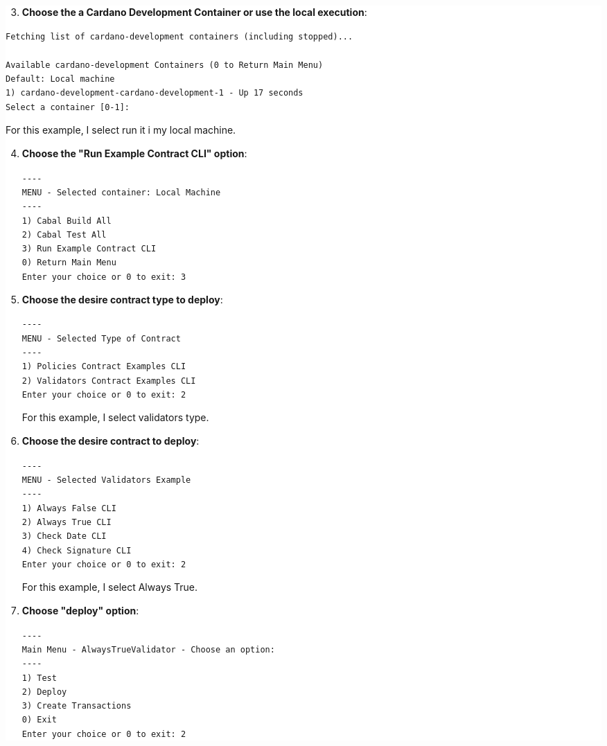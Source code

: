3. **Choose the a Cardano Development Container or use the local execution**:

```
Fetching list of cardano-development containers (including stopped)...

Available cardano-development Containers (0 to Return Main Menu)
Default: Local machine
1) cardano-development-cardano-development-1 - Up 17 seconds
Select a container [0-1]:
```

For this example, I select run it i my local machine.

4. **Choose the "Run Example Contract CLI" option**:

   ```cabal
   ----
   MENU - Selected container: Local Machine
   ----
   1) Cabal Build All
   2) Cabal Test All
   3) Run Example Contract CLI
   0) Return Main Menu
   Enter your choice or 0 to exit: 3
   ```

5. **Choose the desire contract type to deploy**:

   ```
   ----
   MENU - Selected Type of Contract
   ----
   1) Policies Contract Examples CLI
   2) Validators Contract Examples CLI
   Enter your choice or 0 to exit: 2
   ```

   For this example, I select validators type.

6. **Choose the desire contract to deploy**:
   ```
   ----
   MENU - Selected Validators Example
   ----
   1) Always False CLI
   2) Always True CLI
   3) Check Date CLI
   4) Check Signature CLI
   Enter your choice or 0 to exit: 2
   ```
   For this example, I select Always True.
7. **Choose "deploy" option**:

   ```
   ----
   Main Menu - AlwaysTrueValidator - Choose an option:
   ----
   1) Test
   2) Deploy
   3) Create Transactions
   0) Exit
   Enter your choice or 0 to exit: 2
   ```
